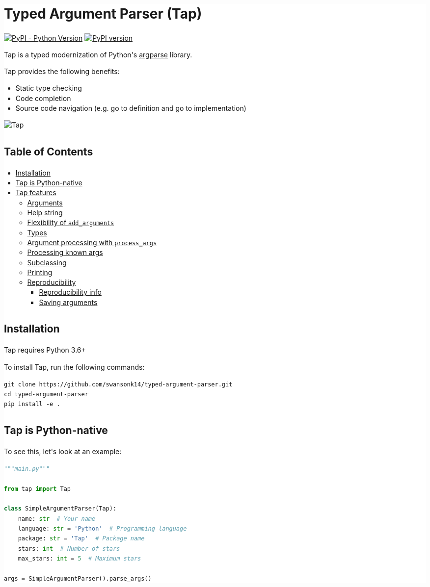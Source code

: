 # Typed Argument Parser (Tap)

[![PyPI - Python Version](https://img.shields.io/pypi/pyversions/typed-argument-parser)](https://badge.fury.io/py/typed-argument-parser)
[![PyPI version](https://badge.fury.io/py/typed-argument-parser.svg)](https://badge.fury.io/py/typed-argument-parser)


Tap is a typed modernization of Python's [argparse](https://docs.python.org/3/library/argparse.html) library.

Tap provides the following benefits:
- Static type checking
- Code completion
- Source code navigation (e.g. go to definition and go to implementation)

![Tap](https://github.com/swansonk14/typed-argument-parser/raw/master/images/tap.png)

## Table of Contents

* [Installation](#installation)
* [Tap is Python-native](#tap-is-python-native)
* [Tap features](#tap-features)
    + [Arguments](#arguments)
    + [Help string](#help-string)
    + [Flexibility of `add_arguments`](#flexibility-of-add_arguments)
    + [Types](#types)
    + [Argument processing with `process_args`](#argument-processing-with-process_args)
    + [Processing known args](#processing-known-args)
    + [Subclassing](#subclassing)
    + [Printing](#printing)
    + [Reproducibility](#reproducibility)
      - [Reproducibility info](#reproducibility-info)
      - [Saving arguments](#saving-arguments)

## Installation

Tap requires Python 3.6+

To install Tap, run the following commands:

```
git clone https://github.com/swansonk14/typed-argument-parser.git
cd typed-argument-parser
pip install -e .
```

## Tap is Python-native
To see this, let's look at an example:

```python
"""main.py"""

from tap import Tap

class SimpleArgumentParser(Tap):
    name: str  # Your name
    language: str = 'Python'  # Programming language
    package: str = 'Tap'  # Package name
    stars: int  # Number of stars
    max_stars: int = 5  # Maximum stars

args = SimpleArgumentParser().parse_args()

```